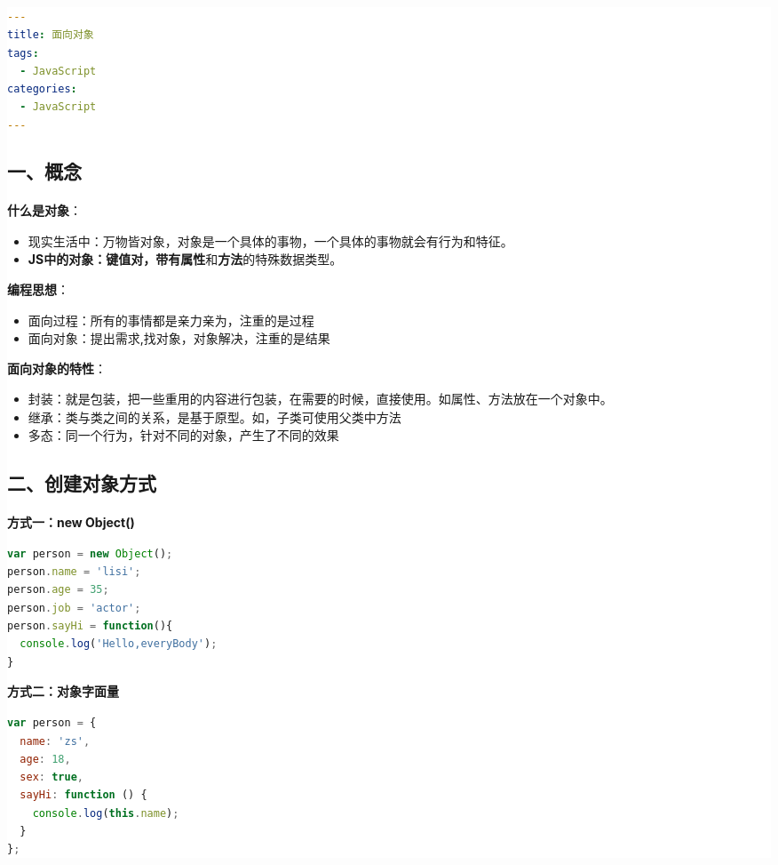 ```yaml
---
title: 面向对象
tags:
  - JavaScript
categories:
  - JavaScript
---
```






## 一、概念

**什么是对象**：

+ 现实生活中：万物皆对象，对象是一个具体的事物，一个具体的事物就会有行为和特征。
+ **JS中的对象：**键值对，带有**属性**和**方法**的特殊数据类型。

**编程思想**：

+ 面向过程：所有的事情都是亲力亲为，注重的是过程
+ 面向对象：提出需求,找对象，对象解决，注重的是结果

**面向对象的特性**：

+ 封装：就是包装，把一些重用的内容进行包装，在需要的时候，直接使用。如属性、方法放在一个对象中。
+  继承：类与类之间的关系，是基于原型。如，子类可使用父类中方法
+ 多态：同一个行为，针对不同的对象，产生了不同的效果

## 二、创建对象方式

**方式一：new Object()**

```js
var person = new Object();
person.name = 'lisi';
person.age = 35;
person.job = 'actor';
person.sayHi = function(){
  console.log('Hello,everyBody');
}
```

**方式二：对象字面量**

```js
var person = {
  name: 'zs',
  age: 18,
  sex: true,
  sayHi: function () {
    console.log(this.name);
  }
};   
```
